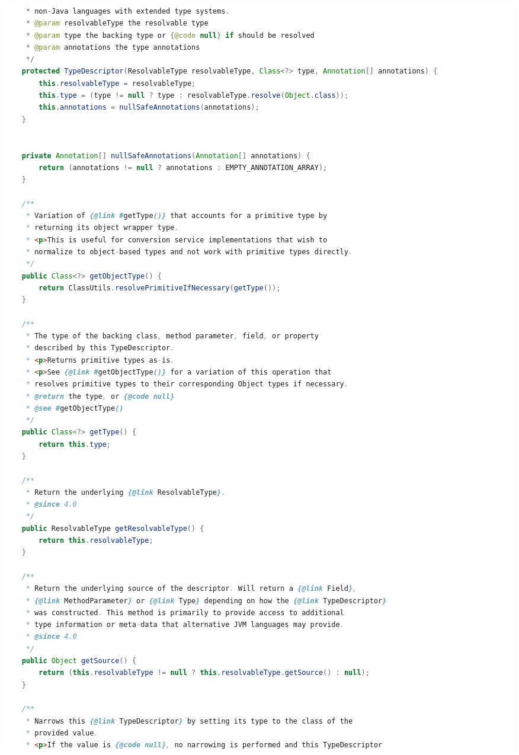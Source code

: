 ```java
	 * non-Java languages with extended type systems.
	 * @param resolvableType the resolvable type
	 * @param type the backing type or {@code null} if should be resolved
	 * @param annotations the type annotations
	 */
	protected TypeDescriptor(ResolvableType resolvableType, Class<?> type, Annotation[] annotations) {
		this.resolvableType = resolvableType;
		this.type = (type != null ? type : resolvableType.resolve(Object.class));
		this.annotations = nullSafeAnnotations(annotations);
	}


	private Annotation[] nullSafeAnnotations(Annotation[] annotations) {
		return (annotations != null ? annotations : EMPTY_ANNOTATION_ARRAY);
	}

	/**
	 * Variation of {@link #getType()} that accounts for a primitive type by
	 * returning its object wrapper type.
	 * <p>This is useful for conversion service implementations that wish to
	 * normalize to object-based types and not work with primitive types directly.
	 */
	public Class<?> getObjectType() {
		return ClassUtils.resolvePrimitiveIfNecessary(getType());
	}

	/**
	 * The type of the backing class, method parameter, field, or property
	 * described by this TypeDescriptor.
	 * <p>Returns primitive types as-is.
	 * <p>See {@link #getObjectType()} for a variation of this operation that
	 * resolves primitive types to their corresponding Object types if necessary.
	 * @return the type, or {@code null}
	 * @see #getObjectType()
	 */
	public Class<?> getType() {
		return this.type;
	}

	/**
	 * Return the underlying {@link ResolvableType}.
	 * @since 4.0
	 */
	public ResolvableType getResolvableType() {
		return this.resolvableType;
	}

	/**
	 * Return the underlying source of the descriptor. Will return a {@link Field},
	 * {@link MethodParameter} or {@link Type} depending on how the {@link TypeDescriptor}
	 * was constructed. This method is primarily to provide access to additional
	 * type information or meta-data that alternative JVM languages may provide.
	 * @since 4.0
	 */
	public Object getSource() {
		return (this.resolvableType != null ? this.resolvableType.getSource() : null);
	}

	/**
	 * Narrows this {@link TypeDescriptor} by setting its type to the class of the
	 * provided value.
	 * <p>If the value is {@code null}, no narrowing is performed and this TypeDescriptor
```